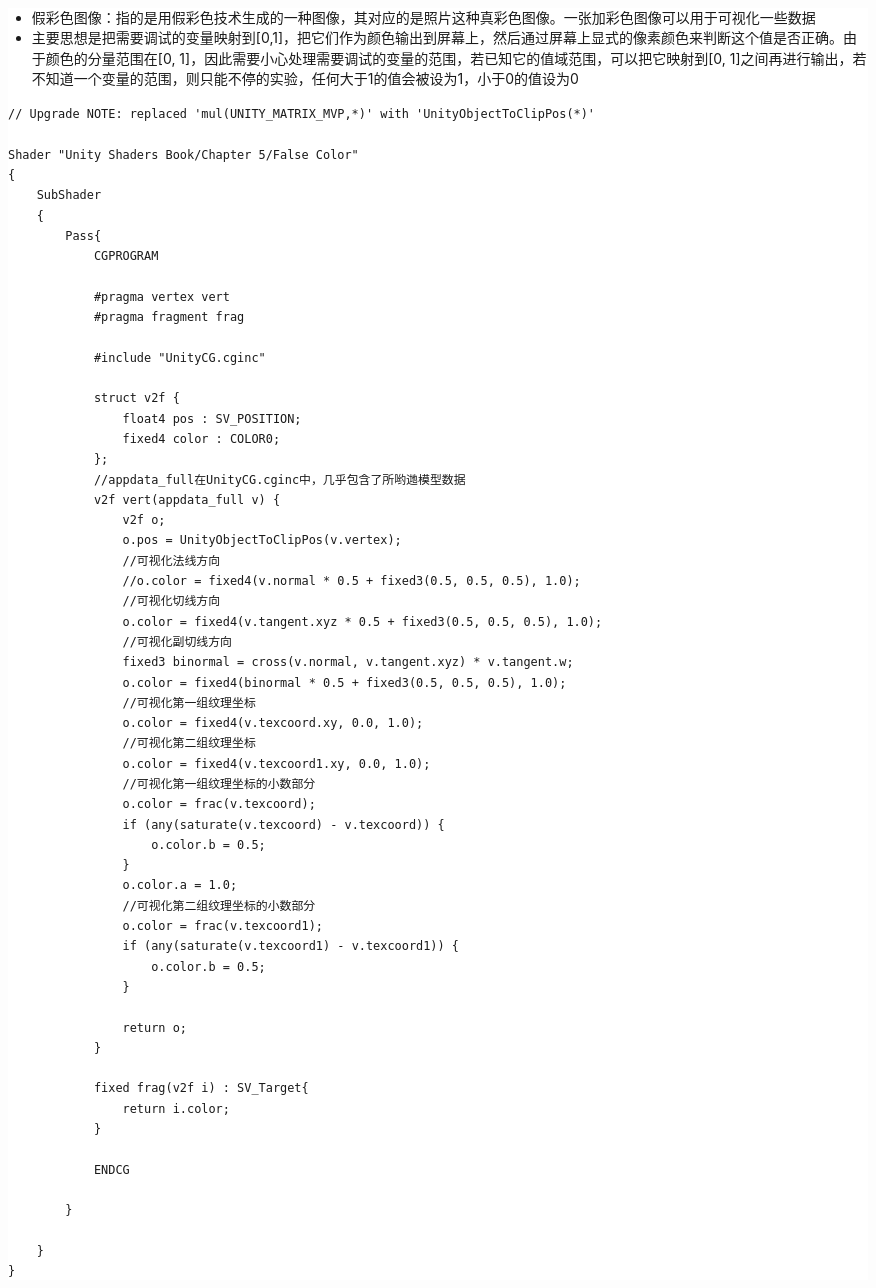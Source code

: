 - 假彩色图像：指的是用假彩色技术生成的一种图像，其对应的是照片这种真彩色图像。一张加彩色图像可以用于可视化一些数据
- 主要思想是把需要调试的变量映射到[0,1]，把它们作为颜色输出到屏幕上，然后通过屏幕上显式的像素颜色来判断这个值是否正确。由于颜色的分量范围在[0, 1]，因此需要小心处理需要调试的变量的范围，若已知它的值域范围，可以把它映射到[0, 1]之间再进行输出，若不知道一个变量的范围，则只能不停的实验，任何大于1的值会被设为1，小于0的值设为0

```
// Upgrade NOTE: replaced 'mul(UNITY_MATRIX_MVP,*)' with 'UnityObjectToClipPos(*)'

Shader "Unity Shaders Book/Chapter 5/False Color"
{
    SubShader
    {
        Pass{
            CGPROGRAM

            #pragma vertex vert
            #pragma fragment frag

            #include "UnityCG.cginc"

            struct v2f {
                float4 pos : SV_POSITION;
                fixed4 color : COLOR0;
            };
            //appdata_full在UnityCG.cginc中，几乎包含了所哟逇模型数据
            v2f vert(appdata_full v) {
                v2f o;
                o.pos = UnityObjectToClipPos(v.vertex);
                //可视化法线方向
                //o.color = fixed4(v.normal * 0.5 + fixed3(0.5, 0.5, 0.5), 1.0);
                //可视化切线方向
                o.color = fixed4(v.tangent.xyz * 0.5 + fixed3(0.5, 0.5, 0.5), 1.0);
                //可视化副切线方向
                fixed3 binormal = cross(v.normal, v.tangent.xyz) * v.tangent.w;
                o.color = fixed4(binormal * 0.5 + fixed3(0.5, 0.5, 0.5), 1.0);
                //可视化第一组纹理坐标
                o.color = fixed4(v.texcoord.xy, 0.0, 1.0);
                //可视化第二组纹理坐标
                o.color = fixed4(v.texcoord1.xy, 0.0, 1.0);
                //可视化第一组纹理坐标的小数部分
                o.color = frac(v.texcoord);
                if (any(saturate(v.texcoord) - v.texcoord)) {
                    o.color.b = 0.5;
                }
                o.color.a = 1.0;
                //可视化第二组纹理坐标的小数部分
                o.color = frac(v.texcoord1);
                if (any(saturate(v.texcoord1) - v.texcoord1)) {
                    o.color.b = 0.5;
                }

                return o;
            }

            fixed frag(v2f i) : SV_Target{
                return i.color;
            }

            ENDCG

        }
    
    }
}
```
